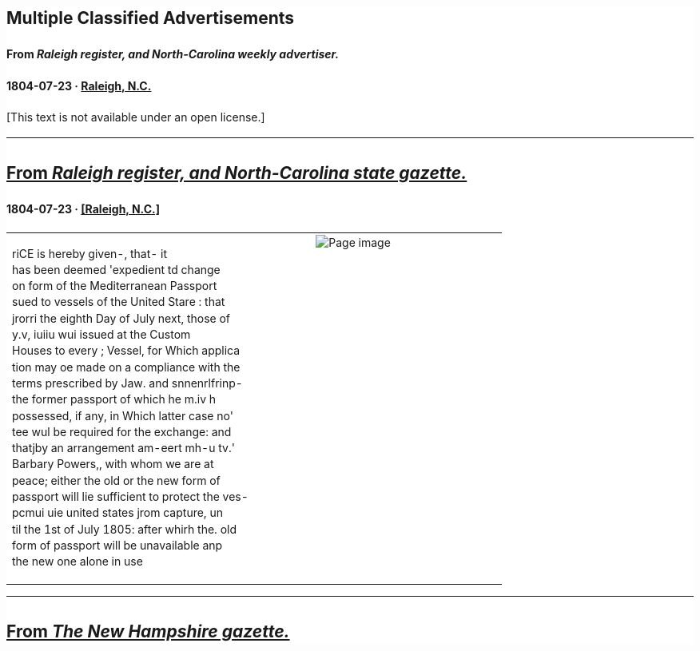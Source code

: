 
## Multiple Classified Advertisements

#### From _Raleigh register, and North-Carolina weekly advertiser._

#### 1804-07-23 &middot; [Raleigh, N.C.](http://dbpedia.org/resource/Raleigh%2C_North_Carolina)

[This text is not available under an open license.]

---

## [From _Raleigh register, and North-Carolina state gazette._](https://newspapers.digitalnc.org/lccn/sn92073047/1804-07-23/ed-1/seq-1/)

#### 1804-07-23 &middot; [[Raleigh, N.C.]](http://dbpedia.org/resource/Raleigh%2C_North_Carolina)

<table style="width: 100%;"><tr><td style="width: 50%">

  
riCE is hereby given-, that- it  
has been deemed &#x27;expedient td change  
on form of the Mediterranean Passport  
sued to vessels of the United Stare : that  
jrorri the eighth Day of July next, those of  
y.v, iuiiu wui issued at the Custom­  
Houses to every ; Vessel, for Which applica­  
tion may oe made on a compliance with the  
terms prescribed by Jaw. and snnenrlfrinp-  
the former passport of which he m.iv h  
possessed, if any, in Which latter case no&#x27;  
tee wul be required for the exchange: and  
thatjby an arrangement am-eert mh-u tv.&#x27;  
Barbary Powers,, with whom we are at  
peace; either the old or the new form of  
passport will lie sufficient to protect the ves-  
pcmui uie united states jrom capture, un­  
til the 1st of July 1805: after whirh the. old  
form of passport will be unavailable anp  
the new one alone in use
</td><td style="width: 50%; max-height: 75%; margin: auto; display: block;">
<img alt="Page image" src="https://newspapers.digitalnc.org/images/iiif/batch_ncu_RalRegNCWA14n_ver01%2Fdata%2F1804072301%2F0304.jp2/pct:73.4240440923183,14.922025208288828,17.860833620392697,11.482589190343944/!600,600/0/default.jpg"/>
</td>
</tr></table>

---

## [From _The New Hampshire gazette._](https://www.loc.gov/resource/sn83025588/1804-07-24/ed-1/?sp=4)
